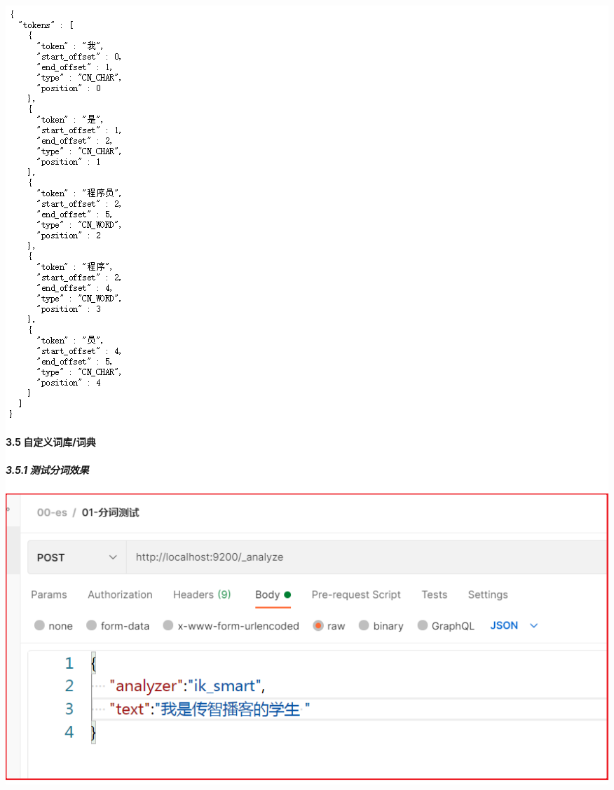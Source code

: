  ![1537016181764](img/1537016181764.png)



#### 3.5 自定义词库/词典

##### 3.5.1  测试分词效果

![image-20210429151813654](img/image-20210429151813654.png) 
